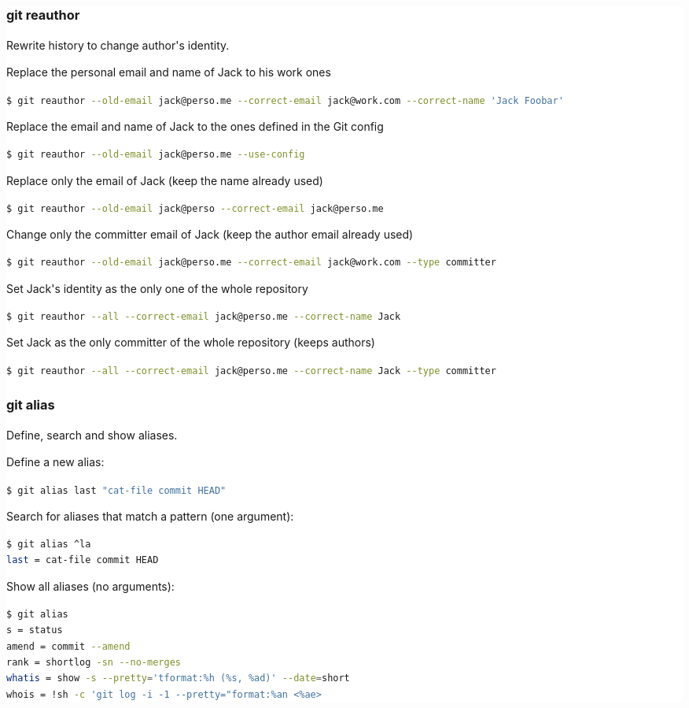 ### git reauthor

Rewrite history to change author's identity.

Replace the personal email and name of Jack to his work ones

````bash
$ git reauthor --old-email jack@perso.me --correct-email jack@work.com --correct-name 'Jack Foobar'
````

Replace the email and name of Jack to the ones defined in the Git config

````bash
$ git reauthor --old-email jack@perso.me --use-config
````

Replace only the email of Jack (keep the name already used)

````bash
$ git reauthor --old-email jack@perso --correct-email jack@perso.me
````

Change only the committer email of Jack (keep the author email already used)

````bash
$ git reauthor --old-email jack@perso.me --correct-email jack@work.com --type committer
````

Set Jack's identity as the only one of the whole repository

````bash
$ git reauthor --all --correct-email jack@perso.me --correct-name Jack
````

Set Jack as the only committer of the whole repository (keeps authors)

````bash
$ git reauthor --all --correct-email jack@perso.me --correct-name Jack --type committer
````

### git alias

Define, search and show aliases.

Define a new alias:

````bash
$ git alias last "cat-file commit HEAD"
````

Search for aliases that match a pattern (one argument):

````bash
$ git alias ^la
last = cat-file commit HEAD
````

Show all aliases (no arguments):

````bash
$ git alias
s = status
amend = commit --amend
rank = shortlog -sn --no-merges
whatis = show -s --pretty='tformat:%h (%s, %ad)' --date=short
whois = !sh -c 'git log -i -1 --pretty="format:%an <%ae>
````
